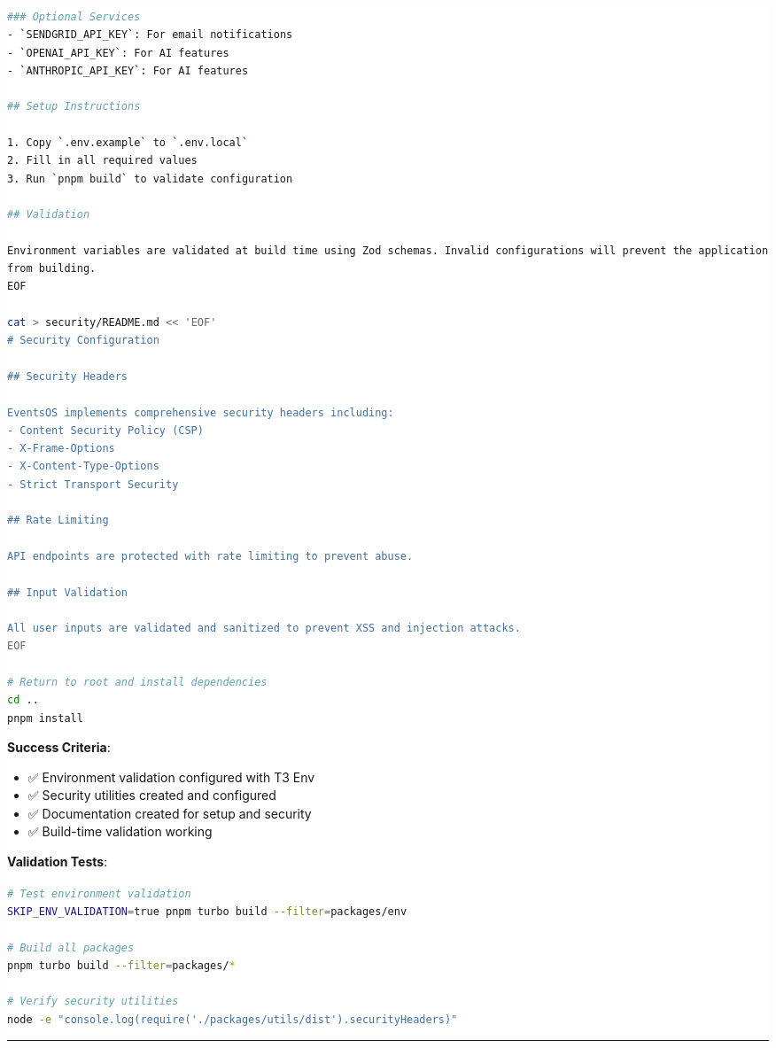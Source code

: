 ```bash
### Optional Services
- `SENDGRID_API_KEY`: For email notifications
- `OPENAI_API_KEY`: For AI features
- `ANTHROPIC_API_KEY`: For AI features

## Setup Instructions

1. Copy `.env.example` to `.env.local`
2. Fill in all required values
3. Run `pnpm build` to validate configuration

## Validation

Environment variables are validated at build time using Zod schemas. Invalid configurations will prevent the application from building.
EOF

cat > security/README.md << 'EOF'
# Security Configuration

## Security Headers

EventsOS implements comprehensive security headers including:
- Content Security Policy (CSP)
- X-Frame-Options
- X-Content-Type-Options
- Strict Transport Security

## Rate Limiting

API endpoints are protected with rate limiting to prevent abuse.

## Input Validation

All user inputs are validated and sanitized to prevent XSS and injection attacks.
EOF

# Return to root and install dependencies
cd ..
pnpm install
```

**Success Criteria**:
- ✅ Environment validation configured with T3 Env
- ✅ Security utilities created and configured
- ✅ Documentation created for setup and security
- ✅ Build-time validation working

**Validation Tests**:
```bash
# Test environment validation
SKIP_ENV_VALIDATION=true pnpm turbo build --filter=packages/env

# Build all packages
pnpm turbo build --filter=packages/*

# Verify security utilities
node -e "console.log(require('./packages/utils/dist').securityHeaders)"
```

---